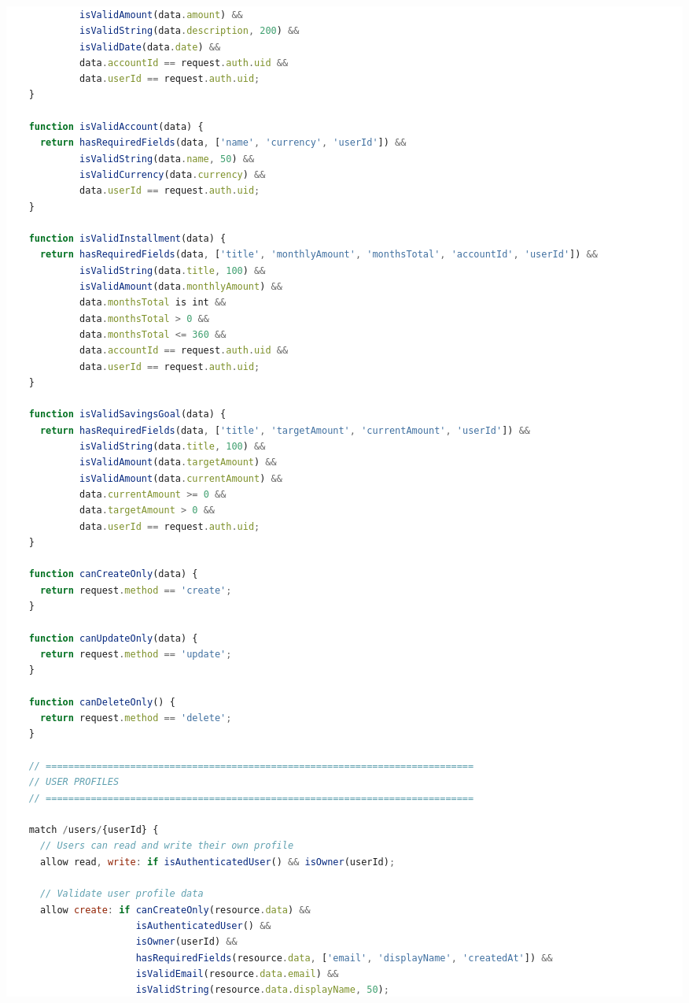 ```javascript
             isValidAmount(data.amount) &&
             isValidString(data.description, 200) &&
             isValidDate(data.date) &&
             data.accountId == request.auth.uid &&
             data.userId == request.auth.uid;
    }

    function isValidAccount(data) {
      return hasRequiredFields(data, ['name', 'currency', 'userId']) &&
             isValidString(data.name, 50) &&
             isValidCurrency(data.currency) &&
             data.userId == request.auth.uid;
    }

    function isValidInstallment(data) {
      return hasRequiredFields(data, ['title', 'monthlyAmount', 'monthsTotal', 'accountId', 'userId']) &&
             isValidString(data.title, 100) &&
             isValidAmount(data.monthlyAmount) &&
             data.monthsTotal is int &&
             data.monthsTotal > 0 &&
             data.monthsTotal <= 360 &&
             data.accountId == request.auth.uid &&
             data.userId == request.auth.uid;
    }

    function isValidSavingsGoal(data) {
      return hasRequiredFields(data, ['title', 'targetAmount', 'currentAmount', 'userId']) &&
             isValidString(data.title, 100) &&
             isValidAmount(data.targetAmount) &&
             isValidAmount(data.currentAmount) &&
             data.currentAmount >= 0 &&
             data.targetAmount > 0 &&
             data.userId == request.auth.uid;
    }

    function canCreateOnly(data) {
      return request.method == 'create';
    }

    function canUpdateOnly(data) {
      return request.method == 'update';
    }

    function canDeleteOnly() {
      return request.method == 'delete';
    }

    // ============================================================================
    // USER PROFILES
    // ============================================================================

    match /users/{userId} {
      // Users can read and write their own profile
      allow read, write: if isAuthenticatedUser() && isOwner(userId);

      // Validate user profile data
      allow create: if canCreateOnly(resource.data) &&
                       isAuthenticatedUser() &&
                       isOwner(userId) &&
                       hasRequiredFields(resource.data, ['email', 'displayName', 'createdAt']) &&
                       isValidEmail(resource.data.email) &&
                       isValidString(resource.data.displayName, 50);
```